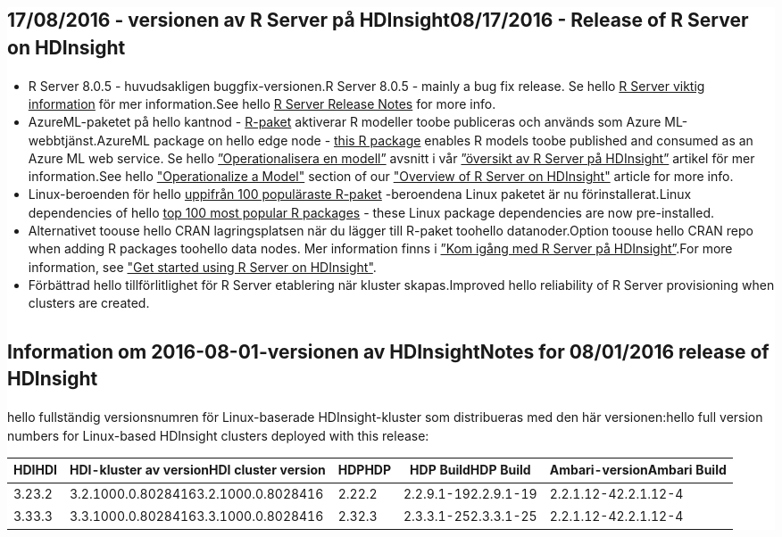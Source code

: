 ## <a name="08172016---release-of-r-server-on-hdinsight"></a><span data-ttu-id="c1fe3-155">17/08/2016 - versionen av R Server på HDInsight</span><span class="sxs-lookup"><span data-stu-id="c1fe3-155">08/17/2016 - Release of R Server on HDInsight</span></span>
* <span data-ttu-id="c1fe3-156">R Server 8.0.5 - huvudsakligen buggfix-versionen.</span><span class="sxs-lookup"><span data-stu-id="c1fe3-156">R Server 8.0.5 - mainly a bug fix release.</span></span> <span data-ttu-id="c1fe3-157">Se hello [R Server viktig information](https://msdn.microsoft.com/microsoft-r/notes/r-server-notes) för mer information.</span><span class="sxs-lookup"><span data-stu-id="c1fe3-157">See hello [R Server Release Notes](https://msdn.microsoft.com/microsoft-r/notes/r-server-notes) for more info.</span></span>
* <span data-ttu-id="c1fe3-158">AzureML-paketet på hello kantnod - [R-paket](https://cran.r-project.org/web/packages/AzureML/vignettes/getting_started.html) aktiverar R modeller toobe publiceras och används som Azure ML-webbtjänst.</span><span class="sxs-lookup"><span data-stu-id="c1fe3-158">AzureML package on hello edge node - [this R package](https://cran.r-project.org/web/packages/AzureML/vignettes/getting_started.html) enables R models toobe published and consumed as an Azure ML web service.</span></span>  <span data-ttu-id="c1fe3-159">Se hello [”Operationalisera en modell”](hdinsight-hadoop-r-server-overview.md#operationalize-a-model) avsnitt i vår [”översikt av R Server på HDInsight”](hdinsight-hadoop-r-server-overview.md) artikel för mer information.</span><span class="sxs-lookup"><span data-stu-id="c1fe3-159">See hello ["Operationalize a Model"](hdinsight-hadoop-r-server-overview.md#operationalize-a-model) section of our ["Overview of R Server on HDInsight"](hdinsight-hadoop-r-server-overview.md) article for more info.</span></span>
* <span data-ttu-id="c1fe3-160">Linux-beroenden för hello [uppifrån 100 populäraste R-paket](https://github.com/metacran/cranlogs) -beroendena Linux paketet är nu förinstallerat.</span><span class="sxs-lookup"><span data-stu-id="c1fe3-160">Linux dependencies of hello [top 100 most popular R packages](https://github.com/metacran/cranlogs) - these Linux package dependencies are now pre-installed.</span></span>
* <span data-ttu-id="c1fe3-161">Alternativet toouse hello CRAN lagringsplatsen när du lägger till R-paket toohello datanoder.</span><span class="sxs-lookup"><span data-stu-id="c1fe3-161">Option toouse hello CRAN repo when adding R packages toohello data nodes.</span></span> <span data-ttu-id="c1fe3-162">Mer information finns i [”Kom igång med R Server på HDInsight”](hdinsight-hadoop-r-server-get-started.md).</span><span class="sxs-lookup"><span data-stu-id="c1fe3-162">For more information, see ["Get started using R Server on HDInsight"](hdinsight-hadoop-r-server-get-started.md).</span></span>
* <span data-ttu-id="c1fe3-163">Förbättrad hello tillförlitlighet för R Server etablering när kluster skapas.</span><span class="sxs-lookup"><span data-stu-id="c1fe3-163">Improved hello reliability of R Server provisioning when clusters are created.</span></span>

## <a name="notes-for-08012016-release-of-hdinsight"></a><span data-ttu-id="c1fe3-164">Information om 2016-08-01-versionen av HDInsight</span><span class="sxs-lookup"><span data-stu-id="c1fe3-164">Notes for 08/01/2016 release of HDInsight</span></span>
<span data-ttu-id="c1fe3-165">hello fullständig versionsnumren för Linux-baserade HDInsight-kluster som distribueras med den här versionen:</span><span class="sxs-lookup"><span data-stu-id="c1fe3-165">hello full version numbers for Linux-based HDInsight clusters deployed with this release:</span></span>

| <span data-ttu-id="c1fe3-166">HDI</span><span class="sxs-lookup"><span data-stu-id="c1fe3-166">HDI</span></span> | <span data-ttu-id="c1fe3-167">HDI-kluster av version</span><span class="sxs-lookup"><span data-stu-id="c1fe3-167">HDI cluster version</span></span> | <span data-ttu-id="c1fe3-168">HDP</span><span class="sxs-lookup"><span data-stu-id="c1fe3-168">HDP</span></span> | <span data-ttu-id="c1fe3-169">HDP Build</span><span class="sxs-lookup"><span data-stu-id="c1fe3-169">HDP Build</span></span> | <span data-ttu-id="c1fe3-170">Ambari-version</span><span class="sxs-lookup"><span data-stu-id="c1fe3-170">Ambari Build</span></span> |
| --- | --- | --- | --- | --- |
| <span data-ttu-id="c1fe3-171">3.2</span><span class="sxs-lookup"><span data-stu-id="c1fe3-171">3.2</span></span> |<span data-ttu-id="c1fe3-172">3.2.1000.0.8028416</span><span class="sxs-lookup"><span data-stu-id="c1fe3-172">3.2.1000.0.8028416</span></span> |<span data-ttu-id="c1fe3-173">2.2</span><span class="sxs-lookup"><span data-stu-id="c1fe3-173">2.2</span></span> |<span data-ttu-id="c1fe3-174">2.2.9.1-19</span><span class="sxs-lookup"><span data-stu-id="c1fe3-174">2.2.9.1-19</span></span> |<span data-ttu-id="c1fe3-175">2.2.1.12-4</span><span class="sxs-lookup"><span data-stu-id="c1fe3-175">2.2.1.12-4</span></span> |
| <span data-ttu-id="c1fe3-176">3.3</span><span class="sxs-lookup"><span data-stu-id="c1fe3-176">3.3</span></span> |<span data-ttu-id="c1fe3-177">3.3.1000.0.8028416</span><span class="sxs-lookup"><span data-stu-id="c1fe3-177">3.3.1000.0.8028416</span></span> |<span data-ttu-id="c1fe3-178">2.3</span><span class="sxs-lookup"><span data-stu-id="c1fe3-178">2.3</span></span> |<span data-ttu-id="c1fe3-179">2.3.3.1-25</span><span class="sxs-lookup"><span data-stu-id="c1fe3-179">2.3.3.1-25</span></span> |<span data-ttu-id="c1fe3-180">2.2.1.12-4</span><span class="sxs-lookup"><span data-stu-id="c1fe3-180">2.2.1.12-4</span></span> |